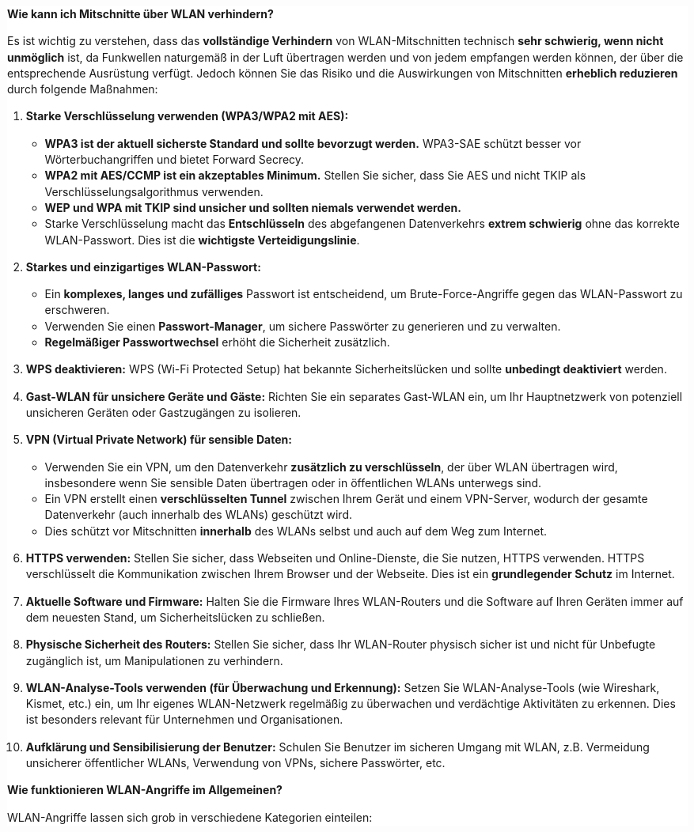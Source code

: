 
**Wie kann ich Mitschnitte über WLAN verhindern?**

Es ist wichtig zu verstehen, dass das **vollständige Verhindern** von WLAN-Mitschnitten technisch **sehr schwierig, wenn nicht unmöglich** ist, da Funkwellen naturgemäß in der Luft übertragen werden und von jedem empfangen werden können, der über die entsprechende Ausrüstung verfügt. Jedoch können Sie das Risiko und die Auswirkungen von Mitschnitten **erheblich reduzieren** durch folgende Maßnahmen:

1. **Starke Verschlüsselung verwenden (WPA3/WPA2 mit AES):**
    
    - **WPA3 ist der aktuell sicherste Standard und sollte bevorzugt werden.** WPA3-SAE schützt besser vor Wörterbuchangriffen und bietet Forward Secrecy.
    - **WPA2 mit AES/CCMP ist ein akzeptables Minimum.** Stellen Sie sicher, dass Sie AES und nicht TKIP als Verschlüsselungsalgorithmus verwenden.
    - **WEP und WPA mit TKIP sind unsicher und sollten niemals verwendet werden.**
    - Starke Verschlüsselung macht das **Entschlüsseln** des abgefangenen Datenverkehrs **extrem schwierig** ohne das korrekte WLAN-Passwort. Dies ist die **wichtigste Verteidigungslinie**.
2. **Starkes und einzigartiges WLAN-Passwort:**
    
    - Ein **komplexes, langes und zufälliges** Passwort ist entscheidend, um Brute-Force-Angriffe gegen das WLAN-Passwort zu erschweren.
    - Verwenden Sie einen **Passwort-Manager**, um sichere Passwörter zu generieren und zu verwalten.
    - **Regelmäßiger Passwortwechsel** erhöht die Sicherheit zusätzlich.
3. **WPS deaktivieren:** WPS (Wi-Fi Protected Setup) hat bekannte Sicherheitslücken und sollte **unbedingt deaktiviert** werden.
    
4. **Gast-WLAN für unsichere Geräte und Gäste:** Richten Sie ein separates Gast-WLAN ein, um Ihr Hauptnetzwerk von potenziell unsicheren Geräten oder Gastzugängen zu isolieren.
    
5. **VPN (Virtual Private Network) für sensible Daten:**
    
    - Verwenden Sie ein VPN, um den Datenverkehr **zusätzlich zu verschlüsseln**, der über WLAN übertragen wird, insbesondere wenn Sie sensible Daten übertragen oder in öffentlichen WLANs unterwegs sind.
    - Ein VPN erstellt einen **verschlüsselten Tunnel** zwischen Ihrem Gerät und einem VPN-Server, wodurch der gesamte Datenverkehr (auch innerhalb des WLANs) geschützt wird.
    - Dies schützt vor Mitschnitten **innerhalb** des WLANs selbst und auch auf dem Weg zum Internet.
6. **HTTPS verwenden:** Stellen Sie sicher, dass Webseiten und Online-Dienste, die Sie nutzen, HTTPS verwenden. HTTPS verschlüsselt die Kommunikation zwischen Ihrem Browser und der Webseite. Dies ist ein **grundlegender Schutz** im Internet.
    
7. **Aktuelle Software und Firmware:** Halten Sie die Firmware Ihres WLAN-Routers und die Software auf Ihren Geräten immer auf dem neuesten Stand, um Sicherheitslücken zu schließen.
    
8. **Physische Sicherheit des Routers:** Stellen Sie sicher, dass Ihr WLAN-Router physisch sicher ist und nicht für Unbefugte zugänglich ist, um Manipulationen zu verhindern.
    
9. **WLAN-Analyse-Tools verwenden (für Überwachung und Erkennung):** Setzen Sie WLAN-Analyse-Tools (wie Wireshark, Kismet, etc.) ein, um Ihr eigenes WLAN-Netzwerk regelmäßig zu überwachen und verdächtige Aktivitäten zu erkennen. Dies ist besonders relevant für Unternehmen und Organisationen.
    
10. **Aufklärung und Sensibilisierung der Benutzer:** Schulen Sie Benutzer im sicheren Umgang mit WLAN, z.B. Vermeidung unsicherer öffentlicher WLANs, Verwendung von VPNs, sichere Passwörter, etc.
    

**Wie funktionieren WLAN-Angriffe im Allgemeinen?**

WLAN-Angriffe lassen sich grob in verschiedene Kategorien einteilen:
